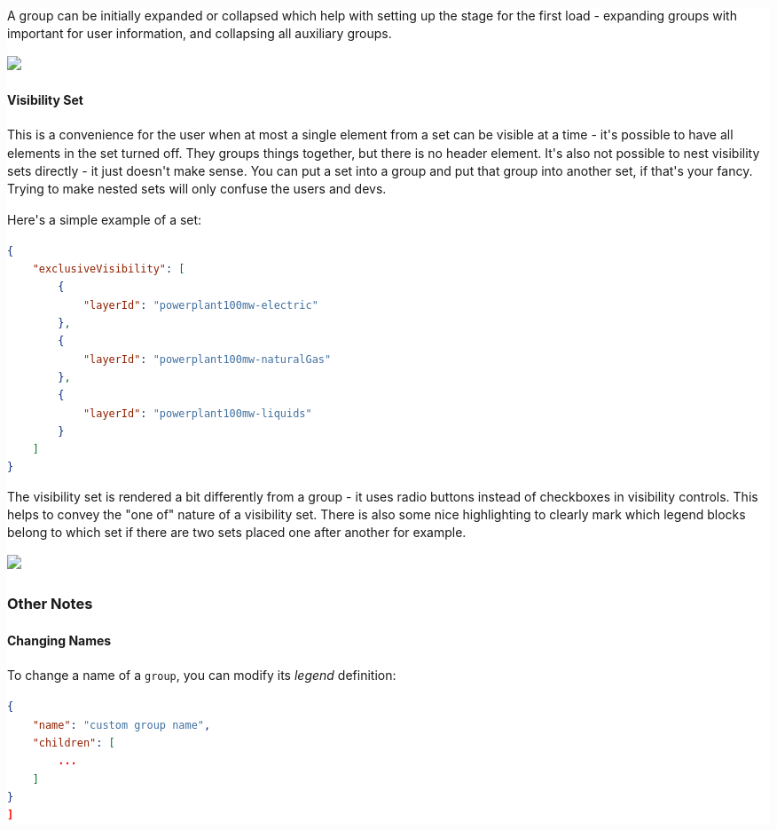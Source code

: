 A group can be initially expanded or collapsed which help with setting up the stage for the first load - expanding groups with important for user information, and collapsing all auxiliary groups.

![](https://i.imgur.com/XbWnBhV.png)


#### Visibility Set

This is a convenience for the user when at most a single element from a set can be visible at a time - it's possible to have all elements in the set turned off. They groups things together, but there is no header element. It's also not possible to nest visibility sets directly - it just doesn't make sense. You can put a set into a group and put that group into another set, if that's your fancy. Trying to make nested sets will only confuse the users and devs.

Here's a simple example of a set:

```json
{
    "exclusiveVisibility": [
        {
            "layerId": "powerplant100mw-electric"
        },
        {
            "layerId": "powerplant100mw-naturalGas"
        },
        {
            "layerId": "powerplant100mw-liquids"
        }
    ]
}
```

The visibility set is rendered a bit differently from a group - it uses radio buttons instead of checkboxes in visibility controls. This helps to convey the "one of" nature of a visibility set. There is also some nice highlighting to clearly mark which legend blocks belong to which set if there are two sets placed one after another for example.

![](https://i.imgur.com/03LBcC4.png)

### Other Notes

#### Changing Names

To change a name of a `group`, you can modify its _legend_ definition:

```json
{
    "name": "custom group name",
    "children": [
        ...
    ]
}
]
```
